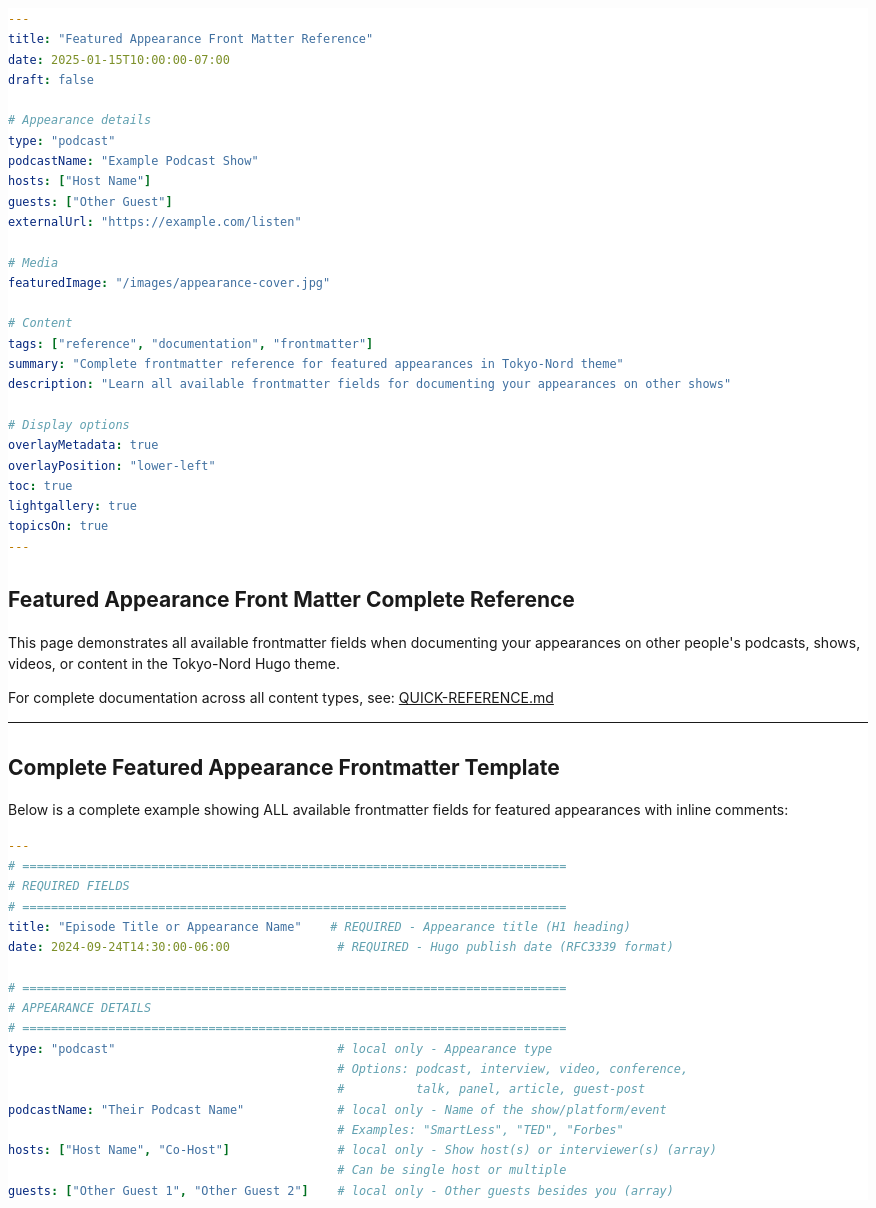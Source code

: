 ```yaml
---
title: "Featured Appearance Front Matter Reference"
date: 2025-01-15T10:00:00-07:00
draft: false

# Appearance details
type: "podcast"
podcastName: "Example Podcast Show"
hosts: ["Host Name"]
guests: ["Other Guest"]
externalUrl: "https://example.com/listen"

# Media
featuredImage: "/images/appearance-cover.jpg"

# Content
tags: ["reference", "documentation", "frontmatter"]
summary: "Complete frontmatter reference for featured appearances in Tokyo-Nord theme"
description: "Learn all available frontmatter fields for documenting your appearances on other shows"

# Display options
overlayMetadata: true
overlayPosition: "lower-left"
toc: true
lightgallery: true
topicsOn: true
---
```


## Featured Appearance Front Matter Complete Reference

This page demonstrates all available frontmatter fields when documenting your appearances on other people's podcasts, shows, videos, or content in the Tokyo-Nord Hugo theme.

For complete documentation across all content types, see: [QUICK-REFERENCE.md](/QUICK-REFERENCE.md)

---

## Complete Featured Appearance Frontmatter Template

Below is a complete example showing ALL available frontmatter fields for featured appearances with inline comments:

```yaml
---
# ============================================================================
# REQUIRED FIELDS
# ============================================================================
title: "Episode Title or Appearance Name"    # REQUIRED - Appearance title (H1 heading)
date: 2024-09-24T14:30:00-06:00               # REQUIRED - Hugo publish date (RFC3339 format)

# ============================================================================
# APPEARANCE DETAILS
# ============================================================================
type: "podcast"                               # local only - Appearance type
                                              # Options: podcast, interview, video, conference,
                                              #          talk, panel, article, guest-post
podcastName: "Their Podcast Name"             # local only - Name of the show/platform/event
                                              # Examples: "SmartLess", "TED", "Forbes"
hosts: ["Host Name", "Co-Host"]               # local only - Show host(s) or interviewer(s) (array)
                                              # Can be single host or multiple
guests: ["Other Guest 1", "Other Guest 2"]    # local only - Other guests besides you (array)
```